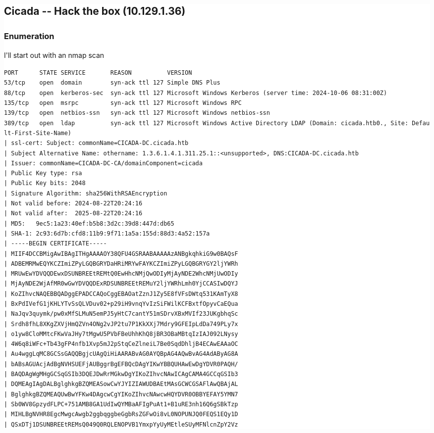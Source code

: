 ## Cicada -- Hack the box (10.129.1.36)


### Enumeration

I'll start out with an nmap scan 


	PORT      STATE SERVICE       REASON          VERSION
	53/tcp    open  domain        syn-ack ttl 127 Simple DNS Plus
	88/tcp    open  kerberos-sec  syn-ack ttl 127 Microsoft Windows Kerberos (server time: 2024-10-06 08:31:00Z)
	135/tcp   open  msrpc         syn-ack ttl 127 Microsoft Windows RPC
	139/tcp   open  netbios-ssn   syn-ack ttl 127 Microsoft Windows netbios-ssn
	389/tcp   open  ldap          syn-ack ttl 127 Microsoft Windows Active Directory LDAP (Domain: cicada.htb0., Site: Default-First-Site-Name)
	| ssl-cert: Subject: commonName=CICADA-DC.cicada.htb
	| Subject Alternative Name: othername: 1.3.6.1.4.1.311.25.1::<unsupported>, DNS:CICADA-DC.cicada.htb
	| Issuer: commonName=CICADA-DC-CA/domainComponent=cicada
	| Public Key type: rsa
	| Public Key bits: 2048
	| Signature Algorithm: sha256WithRSAEncryption
	| Not valid before: 2024-08-22T20:24:16
	| Not valid after:  2025-08-22T20:24:16
	| MD5:   9ec5:1a23:40ef:b5b8:3d2c:39d8:447d:db65
	| SHA-1: 2c93:6d7b:cfd8:11b9:9f71:1a5a:155d:88d3:4a52:157a
	| -----BEGIN CERTIFICATE-----
	| MIIF4DCCBMigAwIBAgITHgAAAAOY38QFU4GSRAABAAAAAzANBgkqhkiG9w0BAQsF
	| ADBEMRMwEQYKCZImiZPyLGQBGRYDaHRiMRYwFAYKCZImiZPyLGQBGRYGY2ljYWRh
	| MRUwEwYDVQQDEwxDSUNBREEtREMtQ0EwHhcNMjQwODIyMjAyNDE2WhcNMjUwODIy
	| MjAyNDE2WjAfMR0wGwYDVQQDExRDSUNBREEtREMuY2ljYWRhLmh0YjCCASIwDQYJ
	| KoZIhvcNAQEBBQADggEPADCCAQoCggEBAOatZznJ1Zy5E8fVFsDWtq531KAmTyX8
	| BxPdIVefG1jKHLYTvSsQLVDuv02+p29iH9vnqYvIzSiFWilKCFBxtfOpyvCaEQua
	| NaJqv3quymk/pw0xMfSLMuN5emPJ5yHtC7cantY51mSDrvXBxMVIf23JUKgbhqSc
	| Srdh8fhL8XKgZXVjHmQZVn4ONg2vJP2tu7P1KkXXj7Mdry9GFEIpLdDa749PLy7x
	| o1yw8CloMMtcFKwVaJHy7tMgwU5PVbFBeUhhKhQ8jBR3OBaMBtqIzIAJ092LNysy
	| 4W6q8iWFc+Tb43gFP4nfb1Xvp5mJ2pStqCeZlneiL7Be0SqdDhljB4ECAwEAAaOC
	| Au4wggLqMC8GCSsGAQQBgjcUAgQiHiAARABvAG0AYQBpAG4AQwBvAG4AdAByAG8A
	| bABsAGUAcjAdBgNVHSUEFjAUBggrBgEFBQcDAgYIKwYBBQUHAwEwDgYDVR0PAQH/
	| BAQDAgWgMHgGCSqGSIb3DQEJDwRrMGkwDgYIKoZIhvcNAwICAgCAMA4GCCqGSIb3
	| DQMEAgIAgDALBglghkgBZQMEASowCwYJYIZIAWUDBAEtMAsGCWCGSAFlAwQBAjAL
	| BglghkgBZQMEAQUwBwYFKw4DAgcwCgYIKoZIhvcNAwcwHQYDVR0OBBYEFAY5YMN7
	| Sb0WV8GpzydFLPC+751AMB8GA1UdIwQYMBaAFIgPuAt1+B1uRE3nh16Q6gSBkTzp
	| MIHLBgNVHR8EgcMwgcAwgb2ggbqggbeGgbRsZGFwOi8vL0NOPUNJQ0FEQS1EQy1D
	| QSxDTj1DSUNBREEtREMsQ049Q0RQLENOPVB1YmxpYyUyMEtleSUyMFNlcnZpY2Vz